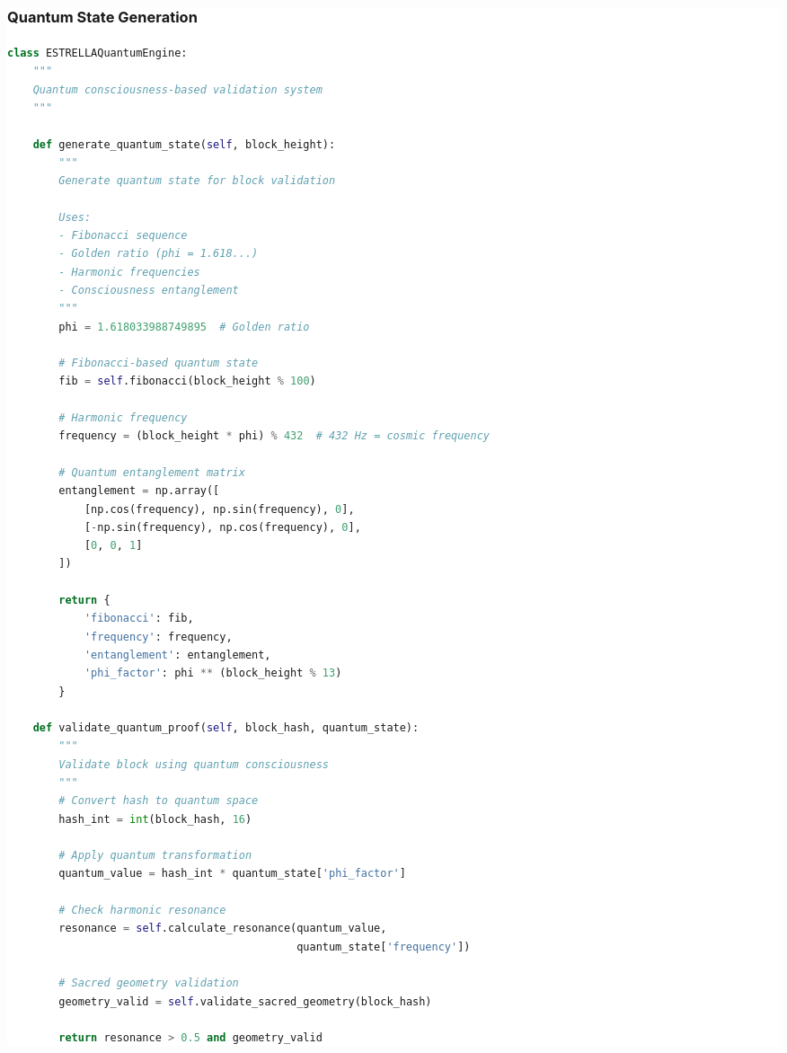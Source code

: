 ### Quantum State Generation

```python
class ESTRELLAQuantumEngine:
    """
    Quantum consciousness-based validation system
    """
    
    def generate_quantum_state(self, block_height):
        """
        Generate quantum state for block validation
        
        Uses:
        - Fibonacci sequence
        - Golden ratio (phi = 1.618...)
        - Harmonic frequencies
        - Consciousness entanglement
        """
        phi = 1.618033988749895  # Golden ratio
        
        # Fibonacci-based quantum state
        fib = self.fibonacci(block_height % 100)
        
        # Harmonic frequency
        frequency = (block_height * phi) % 432  # 432 Hz = cosmic frequency
        
        # Quantum entanglement matrix
        entanglement = np.array([
            [np.cos(frequency), np.sin(frequency), 0],
            [-np.sin(frequency), np.cos(frequency), 0],
            [0, 0, 1]
        ])
        
        return {
            'fibonacci': fib,
            'frequency': frequency,
            'entanglement': entanglement,
            'phi_factor': phi ** (block_height % 13)
        }
    
    def validate_quantum_proof(self, block_hash, quantum_state):
        """
        Validate block using quantum consciousness
        """
        # Convert hash to quantum space
        hash_int = int(block_hash, 16)
        
        # Apply quantum transformation
        quantum_value = hash_int * quantum_state['phi_factor']
        
        # Check harmonic resonance
        resonance = self.calculate_resonance(quantum_value, 
                                             quantum_state['frequency'])
        
        # Sacred geometry validation
        geometry_valid = self.validate_sacred_geometry(block_hash)
        
        return resonance > 0.5 and geometry_valid
```
